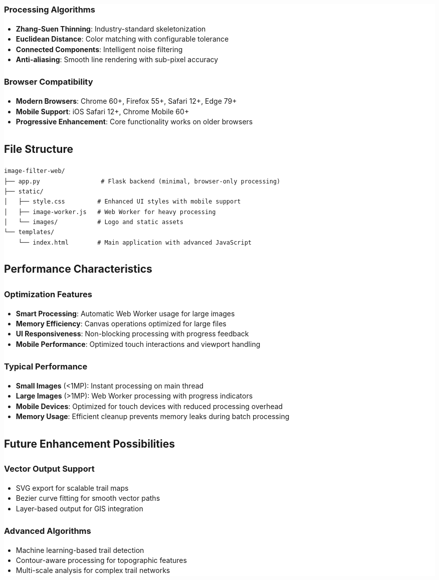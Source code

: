 ### Processing Algorithms
- **Zhang-Suen Thinning**: Industry-standard skeletonization
- **Euclidean Distance**: Color matching with configurable tolerance
- **Connected Components**: Intelligent noise filtering
- **Anti-aliasing**: Smooth line rendering with sub-pixel accuracy

### Browser Compatibility  
- **Modern Browsers**: Chrome 60+, Firefox 55+, Safari 12+, Edge 79+
- **Mobile Support**: iOS Safari 12+, Chrome Mobile 60+
- **Progressive Enhancement**: Core functionality works on older browsers

## File Structure
```
image-filter-web/
├── app.py                 # Flask backend (minimal, browser-only processing)
├── static/
│   ├── style.css         # Enhanced UI styles with mobile support
│   ├── image-worker.js   # Web Worker for heavy processing
│   └── images/           # Logo and static assets
└── templates/
    └── index.html        # Main application with advanced JavaScript
```

## Performance Characteristics

### Optimization Features
- **Smart Processing**: Automatic Web Worker usage for large images
- **Memory Efficiency**: Canvas operations optimized for large files  
- **UI Responsiveness**: Non-blocking processing with progress feedback
- **Mobile Performance**: Optimized touch interactions and viewport handling

### Typical Performance
- **Small Images** (<1MP): Instant processing on main thread
- **Large Images** (>1MP): Web Worker processing with progress indicators
- **Mobile Devices**: Optimized for touch devices with reduced processing overhead
- **Memory Usage**: Efficient cleanup prevents memory leaks during batch processing

## Future Enhancement Possibilities

### Vector Output Support
- SVG export for scalable trail maps
- Bezier curve fitting for smooth vector paths
- Layer-based output for GIS integration

### Advanced Algorithms  
- Machine learning-based trail detection
- Contour-aware processing for topographic features
- Multi-scale analysis for complex trail networks
